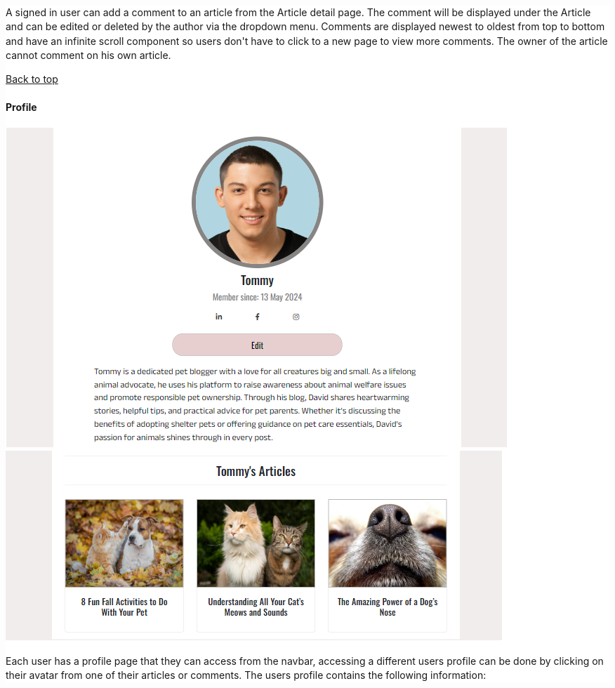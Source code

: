 A signed in user can add a comment to an article from the Article detail page. The comment will be displayed under the Article and can be edited or deleted by the author via the dropdown menu. Comments are displayed newest to oldest from top to bottom and have an infinite scroll component so users don't have to click to a new page to view more comments.
The owner of the article cannot comment on his own article.


[Back to top](#paws&snaps)

#### Profile

![profile-detail](docs/readme/profiledetailsection.png)
![profile-articles](docs/readme/articlesectioninprofile.png)

Each user has a profile page that they can access from the navbar, accessing a different users profile can be done by clicking on their avatar from one of their articles or comments. The users profile contains the following information:
